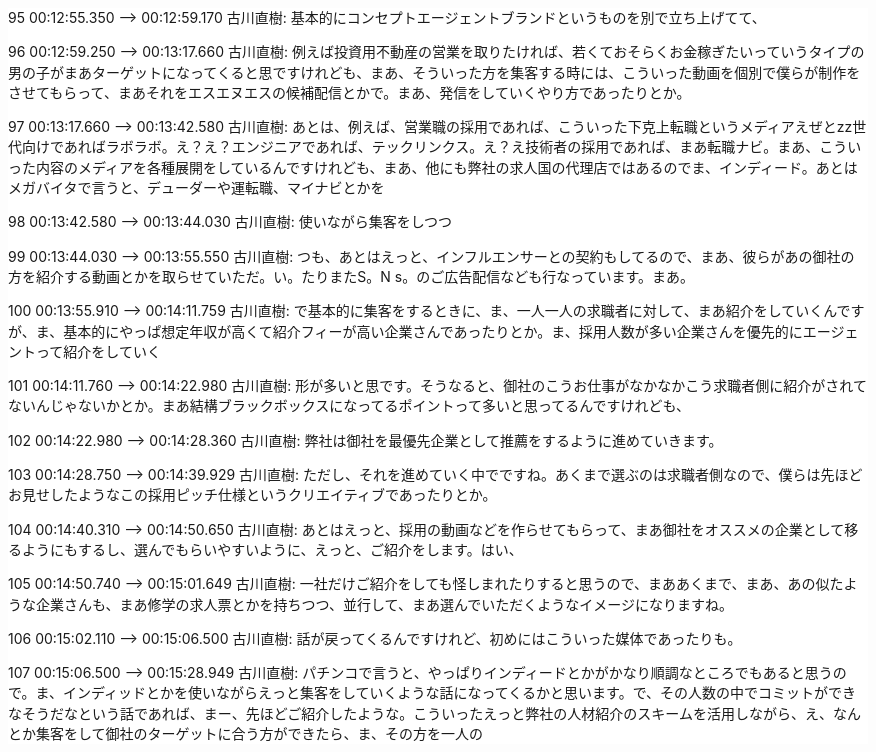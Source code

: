 95
00:12:55.350 --> 00:12:59.170
古川直樹: 基本的にコンセプトエージェントブランドというものを別で立ち上げてて、

96
00:12:59.250 --> 00:13:17.660
古川直樹: 例えば投資用不動産の営業を取りたければ、若くておそらくお金稼ぎたいっていうタイプの男の子がまあターゲットになってくると思ですけれども、まあ、そういった方を集客する時には、こういった動画を個別で僕らが制作をさせてもらって、まあそれをエスエヌエスの候補配信とかで。まあ、発信をしていくやり方であったりとか。

97
00:13:17.660 --> 00:13:42.580
古川直樹: あとは、例えば、営業職の採用であれば、こういった下克上転職というメディアえぜとzz世代向けであればラボラボ。え？え？エンジニアであれば、テックリンクス。え？え技術者の採用であれば、まあ転職ナビ。まあ、こういった内容のメディアを各種展開をしているんですけれども、まあ、他にも弊社の求人国の代理店ではあるのでま、インディード。あとはメガバイタで言うと、デューダーや運転職、マイナビとかを

98
00:13:42.580 --> 00:13:44.030
古川直樹: 使いながら集客をしつつ

99
00:13:44.030 --> 00:13:55.550
古川直樹: つも、あとはえっと、インフルエンサーとの契約もしてるので、まあ、彼らがあの御社の方を紹介する動画とかを取らせていただ。い。たりまたS。N s。のご広告配信なども行なっています。まあ。

100
00:13:55.910 --> 00:14:11.759
古川直樹: で基本的に集客をするときに、ま、一人一人の求職者に対して、まあ紹介をしていくんですが、ま、基本的にやっぱ想定年収が高くて紹介フィーが高い企業さんであったりとか。ま、採用人数が多い企業さんを優先的にエージェントって紹介をしていく

101
00:14:11.760 --> 00:14:22.980
古川直樹: 形が多いと思です。そうなると、御社のこうお仕事がなかなかこう求職者側に紹介がされてないんじゃないかとか。まあ結構ブラックボックスになってるポイントって多いと思ってるんですけれども、

102
00:14:22.980 --> 00:14:28.360
古川直樹: 弊社は御社を最優先企業として推薦をするように進めていきます。

103
00:14:28.750 --> 00:14:39.929
古川直樹: ただし、それを進めていく中でですね。あくまで選ぶのは求職者側なので、僕らは先ほどお見せしたようなこの採用ピッチ仕様というクリエイティブであったりとか。

104
00:14:40.310 --> 00:14:50.650
古川直樹: あとはえっと、採用の動画などを作らせてもらって、まあ御社をオススメの企業として移るようにもするし、選んでもらいやすいように、えっと、ご紹介をします。はい、

105
00:14:50.740 --> 00:15:01.649
古川直樹: 一社だけご紹介をしても怪しまれたりすると思うので、まああくまで、まあ、あの似たような企業さんも、まあ修学の求人票とかを持ちつつ、並行して、まあ選んでいただくようなイメージになりますね。

106
00:15:02.110 --> 00:15:06.500
古川直樹: 話が戻ってくるんですけれど、初めにはこういった媒体であったりも。

107
00:15:06.500 --> 00:15:28.949
古川直樹: パチンコで言うと、やっぱりインディードとかがかなり順調なところでもあると思うので。ま、インディッドとかを使いながらえっと集客をしていくような話になってくるかと思います。で、その人数の中でコミットができなそうだなという話であれば、まー、先ほどご紹介したような。こういったえっと弊社の人材紹介のスキームを活用しながら、え、なんとか集客をして御社のターゲットに合う方ができたら、ま、その方を一人の
